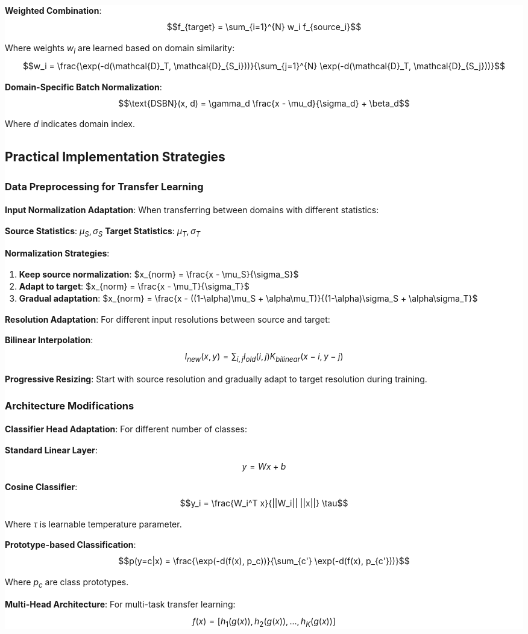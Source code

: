 **Weighted Combination**:
$$f_{target} = \sum_{i=1}^{N} w_i f_{source_i}$$

Where weights $w_i$ are learned based on domain similarity:
$$w_i = \frac{\exp(-d(\mathcal{D}_T, \mathcal{D}_{S_i}))}{\sum_{j=1}^{N} \exp(-d(\mathcal{D}_T, \mathcal{D}_{S_j}))}$$

**Domain-Specific Batch Normalization**:
$$\text{DSBN}(x, d) = \gamma_d \frac{x - \mu_d}{\sigma_d} + \beta_d$$

Where $d$ indicates domain index.

## Practical Implementation Strategies

### Data Preprocessing for Transfer Learning

**Input Normalization Adaptation**:
When transferring between domains with different statistics:

**Source Statistics**: $\mu_S, \sigma_S$
**Target Statistics**: $\mu_T, \sigma_T$

**Normalization Strategies**:
1. **Keep source normalization**: $x_{norm} = \frac{x - \mu_S}{\sigma_S}$
2. **Adapt to target**: $x_{norm} = \frac{x - \mu_T}{\sigma_T}$
3. **Gradual adaptation**: $x_{norm} = \frac{x - ((1-\alpha)\mu_S + \alpha\mu_T)}{(1-\alpha)\sigma_S + \alpha\sigma_T}$

**Resolution Adaptation**:
For different input resolutions between source and target:

**Bilinear Interpolation**: 
$$I_{new}(x, y) = \sum_{i,j} I_{old}(i, j) K_{bilinear}(x-i, y-j)$$

**Progressive Resizing**:
Start with source resolution and gradually adapt to target resolution during training.

### Architecture Modifications

**Classifier Head Adaptation**:
For different number of classes:

**Standard Linear Layer**:
$$y = Wx + b$$

**Cosine Classifier**:
$$y_i = \frac{W_i^T x}{||W_i|| ||x||} \tau$$

Where $\tau$ is learnable temperature parameter.

**Prototype-based Classification**:
$$p(y=c|x) = \frac{\exp(-d(f(x), p_c))}{\sum_{c'} \exp(-d(f(x), p_{c'}))}$$

Where $p_c$ are class prototypes.

**Multi-Head Architecture**:
For multi-task transfer learning:
$$f(x) = [h_1(g(x)), h_2(g(x)), ..., h_K(g(x))]$$
